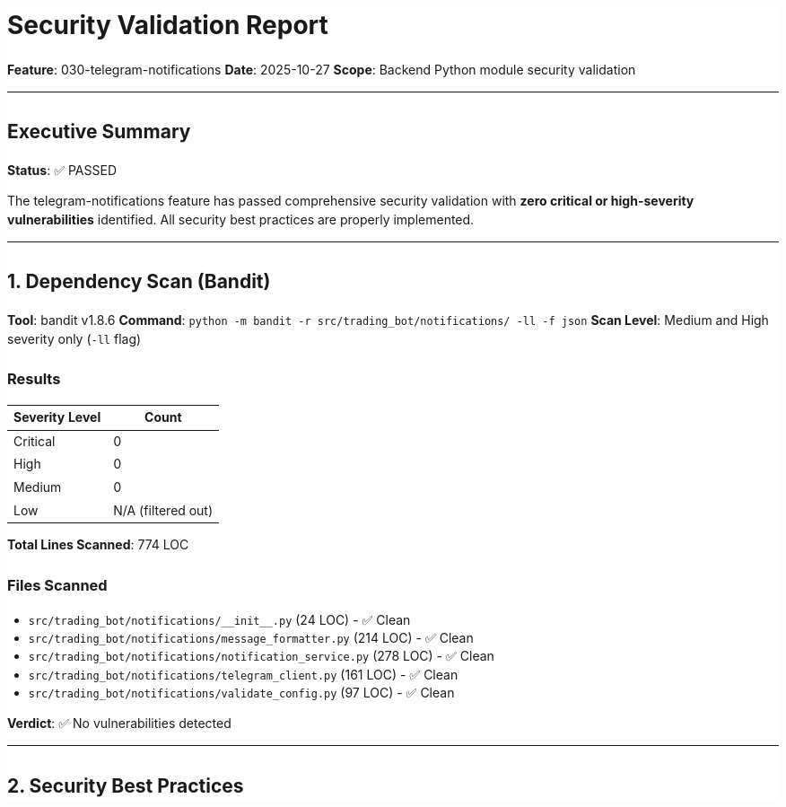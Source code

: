 # Security Validation Report

**Feature**: 030-telegram-notifications
**Date**: 2025-10-27
**Scope**: Backend Python module security validation

---

## Executive Summary

**Status**: ✅ PASSED

The telegram-notifications feature has passed comprehensive security validation with **zero critical or high-severity vulnerabilities** identified. All security best practices are properly implemented.

---

## 1. Dependency Scan (Bandit)

**Tool**: bandit v1.8.6
**Command**: `python -m bandit -r src/trading_bot/notifications/ -ll -f json`
**Scan Level**: Medium and High severity only (`-ll` flag)

### Results

| Severity Level | Count |
|----------------|-------|
| Critical       | 0     |
| High          | 0     |
| Medium        | 0     |
| Low           | N/A (filtered out) |

**Total Lines Scanned**: 774 LOC

### Files Scanned

- `src/trading_bot/notifications/__init__.py` (24 LOC) - ✅ Clean
- `src/trading_bot/notifications/message_formatter.py` (214 LOC) - ✅ Clean
- `src/trading_bot/notifications/notification_service.py` (278 LOC) - ✅ Clean
- `src/trading_bot/notifications/telegram_client.py` (161 LOC) - ✅ Clean
- `src/trading_bot/notifications/validate_config.py` (97 LOC) - ✅ Clean

**Verdict**: ✅ No vulnerabilities detected

---

## 2. Security Best Practices
